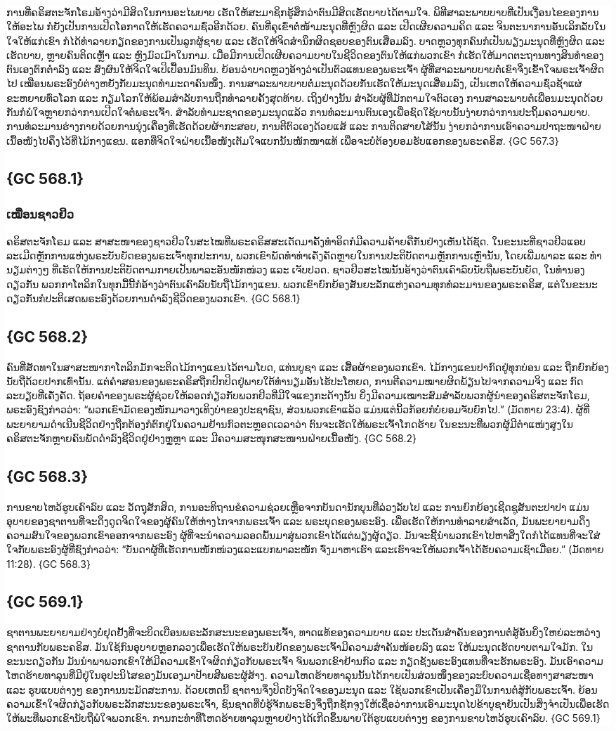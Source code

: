 ການທີ່ຄຣິສຕະຈັກໂຣມອ້າງວ່າມີສິດໃນການອະໄພບາບ ເຮັດໃຫ້ສະມາຊິກຮູ້ສຶກວ່າຕົນມີສິດເຮັດບາບໄດ້ຕາມໃຈ. ພິທີສາລະພາບບາບທີ່ເປັນເງື່ອນໄຂຂອງການໃຫ້ອະໄພ ກໍຍັງເປັນການເປີດໂອກາດໃຫ້ເຮັດຄວາມຊົ່ວອີກດ້ວຍ. ຄົນທີ່ຄຸເຂົ່າຕໍ່ໜ້າມະນຸດທີ່ຫຼົງຜິດ ແລະ ເປີດເຜີຍຄວາມຄິດ ແລະ ຈິນຕະນາການອັນເລິກລັບໃນໃຈໃຫ້ແກ່ເຂົາ ກໍໄດ້ທຳລາຍກຽດຂອງການເປັນລູກຜູ້ຊາຍ ແລະ ເຮັດໃຫ້ຈິດສຳນຶກຜິດຊອບຂອງຕົນເສື່ອມລົງ. ບາດຫຼວງທຸກຄົນກໍເປັນພຽງມະນຸດທີ່ຫຼົງຜິດ ແລະ ເຮັດບາບ, ຫຼາຍຄົນຕິດເຫຼົ້າ ແລະ ຫຼົງມົວເມົາໃນກາມ. ເມື່ອມີການເປີດເຜີຍຄວາມບາບໃນຊີວິດຂອງຕົນໃຫ້ແກ່ພວກເຂົາ ກໍເຮັດໃຫ້ມາດຕະຖານທາງສິນທຳຂອງຕົນເອງຕົກຕ່ຳລົງ ແລະ ສົ່ງຜົນໃຫ້ຈິດໃຈເປິເປື້ອນມົນທິນ. ຍ້ອນວ່າບາດຫຼວງອ້າງວ່າເປັນຕົວແທນຂອງພຣະເຈົ້າ ຜູ້ທີ່ສາລະພາບບາບຕໍ່ເຂົາຈຶ່ງເຂົ້າໃຈພຣະເຈົ້າຜິດໄປ ເໝືອນພຣະອົງບໍ່ຕ່າງຫຍັງກັບມະນຸດທຳມະດາຄົນໜຶ່ງ. ການສາລະພາບບາບຕໍ່ມະນຸດດ້ວຍກັນເຮັດໃຫ້ມະນຸດເສື່ອມລົງ, ເປັນເຫດໃຫ້ຄວາມຊົ່ວຊ້າແຜ່ຂະຫຍາຍທົ່ວໂລກ ແລະ ກຽມໂລກໃຫ້ພ້ອມສຳລັບການຖືກທຳລາຍຄັ້ງສຸດທ້າຍ. ເຖິງຢ່າງນັ້ນ ສຳລັບຜູ້ທີ່ມັກຕາມໃຈຕົວເອງ ການສາລະພາບຕໍ່ເພື່ອນມະນຸດດ້ວຍກັນກໍພໍໃຈຫຼາຍກວ່າການເປີດໃຈຕໍ່ພຣະເຈົ້າ. ສຳລັບທຳມະຊາດຂອງມະນຸດແລ້ວ ການທໍລະມານຕົນເອງເພື່ອຊົດໃຊ້ບາບນັ້ນງ່າຍກວ່າການປະຖິ້ມຄວາມບາບ. ການທໍລະມານຮ່າງກາຍດ້ວຍການນຸ່ງເຄື່ອງທີ່ເຮັດດ້ວຍຜ້າກະສອບ, ການຕີຕົວເອງດ້ວຍແສ້ ແລະ ການຕິດສາຍໂສ້ນັ້ນ ງ່າຍກວ່າການເອົາຄວາມປາຖະໜາຝ່າຍເນື້ອໜັງໄປຄຶງໄວ້ທີ່ໄມ້ກາງແຂນ. ແອກທີ່ຈິດໃຈຝ່າຍເນື້ອໜັງເຕັມໃຈແບກນັ້ນໜັກໜາແທ້ ເພື່ອຈະບໍ່ຕ້ອງຍອມຮັບແອກຂອງພຣະຄຣິສ. {GC 567.3}

## {GC 568.1}

### ເໝືອນຊາວຢິວ

ຄຣິສຕະຈັກໂຣມ ແລະ ສາສະໜາຂອງຊາວຢິວໃນສະໄໝທີ່ພຣະຄຣິສສະເດັດມາຄັ້ງທຳອິດກໍມີຄວາມຄ້າຍຄືກັນຢ່າງເຫັນໄດ້ຊັດ. ໃນຂະນະທີ່ຊາວຢິວແອບລະເມີດຫຼັກການແຫ່ງພຣະບັນຍັດຂອງພຣະເຈົ້າທຸກປະການ, ພວກເຂົາພັດທຳທ່າເຄັ່ງຄັດຫຼາຍໃນການປະຕິບັດຕາມຫຼັກການເຫຼົ່ານັ້ນ, ໂດຍເພີ່ມພາລະ ແລະ ທຳນຽມຕ່າງໆ ທີ່ເຮັດໃຫ້ການປະຕິບັດຕາມກາຍເປັນພາລະອັນໜັກໜ່ວງ ແລະ ເຈັບປວດ. ຊາວຢິວສະໄໝນັ້ນອ້າງວ່າຕົນເຄົາລົບນັບຖືພຣະບັນຍັດ, ໃນທຳນອງດຽວກັນ ພວກກາໂຕລິກໃນທຸກມື້ນີ້ກໍອ້າງວ່າຕົນເຄົາລົບນັບຖືໄມ້ກາງແຂນ. ພວກເຂົາຍົກຍ້ອງສັນຍະລັກແຫ່ງຄວາມທຸກທໍລະມານຂອງພຣະຄຣິສ, ແຕ່ໃນຂະນະດຽວກັນກໍປະຕິເສດພຣະອົງດ້ວຍການດຳລົງຊີວິດຂອງພວກເຂົາ. {GC 568.1}

## {GC 568.2}

ຄົນທີ່ສັດທາໃນສາສະໜາກາໂຕລິກມັກຈະຕິດໄມ້ກາງແຂນໄວ້ຕາມໂບດ, ແທ່ນບູຊາ ແລະ ເສື້ອຜ້າຂອງພວກເຂົາ. ໄມ້ກາງແຂນປາກົດຢູ່ທຸກບ່ອນ ແລະ ຖືກຍົກຍ້ອງນັບຖືດ້ວຍປາກເທົ່ານັ້ນ. ແຕ່ຄຳສອນຂອງພຣະຄຣິສຖືກປົກປິດຢູ່ພາຍໃຕ້ທຳນຽມອັນໄຮ້ປະໂຫຍດ, ການຕີຄວາມໝາຍຜິດພ້ຽນໄປຈາກຄວາມຈິງ ແລະ ກົດລະບຽບທີ່ເຄັ່ງຄັດ. ຖ້ອຍຄຳຂອງພຣະຜູ້ຊ່ວຍໃຫ້ລອດກ່ຽວກັບພວກຢິວທີ່ມີໃຈແຂງກະດ້າງນັ້ນ ຍິ່ງມີຄວາມເໝາະສົມສຳລັບພວກຜູ້ນຳຂອງຄຣິສຕະຈັກໂຣມ, ພຣະອົງຊົງກ່າວວ່າ: “ພວກເຂົາມັດຂອງໜັກມາວາງເທິງບ່າຂອງປະຊາຊົນ, ສ່ວນພວກເຂົາແລ້ວ ແມ່ນແຕ່ນິ້ວກ້ອຍກໍບໍ່ຍອມຈັບຍົກໄປ.” (ມັດທາຍ 23:4). ຜູ້ທີ່ພະຍາຍາມດຳເນີນຊີວິດຢ່າງຖືກຕ້ອງກໍຕົກຢູ່ໃນຄວາມຢ້ານກົວຕະຫຼອດເວລາວ່າ ຕົນຈະເຮັດໃຫ້ພຣະເຈົ້າໂກດຮ້າຍ ໃນຂະນະທີ່ພວກຜູ້ມີຕຳແໜ່ງສູງໃນຄຣິສຕະຈັກຫຼາຍຄົນພັດດຳລົງຊີວິດຢູ່ຢ່າງຫຼູຫຼາ ແລະ ມີຄວາມສະໜຸກສະໜານຝ່າຍເນື້ອໜັງ. {GC 568.2}

## {GC 568.3}

ການຂາບໄຫວ້ຮູບເຄົາລົບ ແລະ ວັດຖຸສັກສິດ, ການອະທິຖານຂໍຄວາມຊ່ວຍເຫຼືອຈາກບັນດານັກບຸນທີ່ລ່ວງລັບໄປ ແລະ ການຍົກຍ້ອງເຊີດຊູສັນຕະປາປາ ແມ່ນອຸບາຍຂອງຊາຕານທີ່ຈະດຶງດູດຈິດໃຈຂອງຜູ້ຄົນໃຫ້ຫ່າງໄກຈາກພຣະເຈົ້າ ແລະ ພຣະບຸດຂອງພຣະອົງ. ເພື່ອເຮັດໃຫ້ການທຳລາຍສຳເລັດ, ມັນພະຍາຍາມດຶງຄວາມສົນໃຈຂອງພວກເຂົາອອກຈາກພຣະອົງ ຜູ້ທີ່ຈະນຳຄວາມລອດພົ້ນມາສູ່ພວກເຂົາໄດ້ແຕ່ພຽງຜູ້ດຽວ. ມັນຈະຊີ້ນຳພວກເຂົາໄປຫາສິ່ງໃດກໍໄດ້ແທນທີ່ຈະໃສ່ໃຈກັບພຣະອົງຜູ້ທີ່ຊົງກ່າວວ່າ: “ບັນດາຜູ້ທີ່ເຮັດການໜັກໜ່ວງແລະແບກພາລະໜັກ ຈົ່ງມາຫາເຮົາ ແລະເຮົາຈະໃຫ້ພວກເຈົ້າໄດ້ຮັບຄວາມເຊົາເມື່ອຍ.” (ມັດທາຍ 11:28). {GC 568.3}

## {GC 569.1}

ຊາຕານພະຍາຍາມຢ່າງບໍ່ຢຸດຢັ້ງທີ່ຈະບິດເບືອນພຣະລັກສະນະຂອງພຣະເຈົ້າ, ທາດແທ້ຂອງຄວາມບາບ ແລະ ປະເດັນສຳຄັນຂອງການຕໍ່ສູ້ອັນຍິ່ງໃຫຍ່ລະຫວ່າງຊາຕານກັບພຣະຄຣິສ. ມັນໃຊ້ກົນອຸບາຍຫຼອກລວງເພື່ອເຮັດໃຫ້ພຣະບັນຍັດຂອງພຣະເຈົ້າມີຄວາມສຳຄັນໜ້ອຍລົງ ແລະ ໃຫ້ມະນຸດເຮັດບາບຕາມໃຈມັກ. ໃນຂະນະດຽວກັນ ມັນນຳພາພວກເຂົາໃຫ້ມີຄວາມເຂົ້າໃຈຜິດກ່ຽວກັບພຣະເຈົ້າ ຈົນພວກເຂົາຢ້ານກົວ ແລະ ກຽດຊັງພຣະອົງແທນທີ່ຈະຮັກພຣະອົງ. ມັນເອົາຄວາມໂຫດຮ້າຍທາລຸນທີ່ມີຢູ່ໃນອຸປະນິໄສຂອງມັນເອງມາປ້າຍສີພຣະຜູ້ສ້າງ. ຄວາມໂຫດຮ້າຍທາລຸນນັ້ນໄດ້ກາຍເປັນສ່ວນໜຶ່ງຂອງລະບົບຄວາມເຊື່ອທາງສາສະໜາ ແລະ ຮູບແບບຕ່າງໆ ຂອງການນະມັດສະການ. ດ້ວຍເຫດນີ້ ຊາຕານຈຶ່ງປິດບັງຈິດໃຈຂອງມະນຸດ ແລະ ໃຊ້ພວກເຂົາເປັນເຄື່ອງມືໃນການຕໍ່ສູ້ກັບພຣະເຈົ້າ. ຍ້ອນຄວາມເຂົ້າໃຈຜິດກ່ຽວກັບພຣະລັກສະນະຂອງພຣະເຈົ້າ, ຊົນຊາດທີ່ບໍ່ຮູ້ຈັກພຣະອົງຈຶ່ງຖືກຊັກຈູງໃຫ້ເຊື່ອວ່າການເອົາມະນຸດໄປຂ້າບູຊາຍັນເປັນສິ່ງຈຳເປັນເພື່ອເຮັດໃຫ້ພະທີ່ພວກເຂົານັບຖືພໍໃຈພວກເຂົາ. ການກະທຳທີ່ໂຫດຮ້າຍທາລຸນຫຼາຍຢ່າງໄດ້ເກີດຂຶ້ນພາຍໃຕ້ຮູບແບບຕ່າງໆ ຂອງການຂາບໄຫວ້ຮູບເຄົາລົບ. {GC 569.1}
